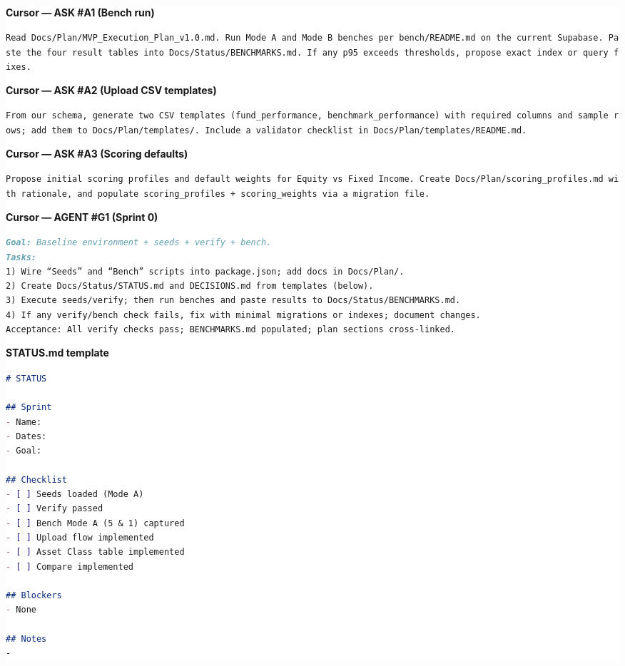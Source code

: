 **Cursor — ASK #A1 (Bench run)**

```md
Read Docs/Plan/MVP_Execution_Plan_v1.0.md. Run Mode A and Mode B benches per bench/README.md on the current Supabase. Paste the four result tables into Docs/Status/BENCHMARKS.md. If any p95 exceeds thresholds, propose exact index or query fixes.
```

**Cursor — ASK #A2 (Upload CSV templates)**

```md
From our schema, generate two CSV templates (fund_performance, benchmark_performance) with required columns and sample rows; add them to Docs/Plan/templates/. Include a validator checklist in Docs/Plan/templates/README.md.
```

**Cursor — ASK #A3 (Scoring defaults)**

```md
Propose initial scoring profiles and default weights for Equity vs Fixed Income. Create Docs/Plan/scoring_profiles.md with rationale, and populate scoring_profiles + scoring_weights via a migration file.
```

**Cursor — AGENT #G1 (Sprint 0)**

```md
Goal: Baseline environment + seeds + verify + bench.
Tasks:
1) Wire “Seeds” and “Bench” scripts into package.json; add docs in Docs/Plan/.
2) Create Docs/Status/STATUS.md and DECISIONS.md from templates (below).
3) Execute seeds/verify; then run benches and paste results to Docs/Status/BENCHMARKS.md.
4) If any verify/bench check fails, fix with minimal migrations or indexes; document changes.
Acceptance: All verify checks pass; BENCHMARKS.md populated; plan sections cross‑linked.
```

**STATUS.md template**

```md
# STATUS

## Sprint
- Name:
- Dates:
- Goal:

## Checklist
- [ ] Seeds loaded (Mode A)
- [ ] Verify passed
- [ ] Bench Mode A (5 & 1) captured
- [ ] Upload flow implemented
- [ ] Asset Class table implemented
- [ ] Compare implemented

## Blockers
- None

## Notes
-
```
